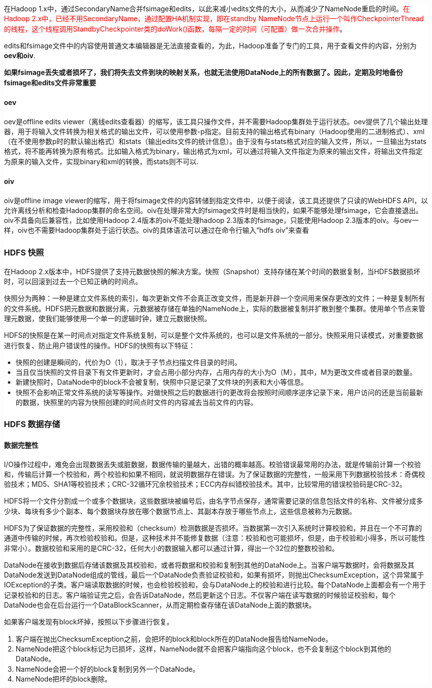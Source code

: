 在Hadoop 1.x中，通过SecondaryName合并fsimage和edits，以此来减小edits文件的大小，从而减少了NameNode重启的时间。<font color="red">在Hadoop 2.x中，已经不用SecondaryName，通过配置HA机制实现，即在standby NameNode节点上运行一个叫作CheckpointerThread的线程，这个线程调用StandbyCheckpointer类的doWork()函数，每隔一定的时间（可配置）做一次合并操作</font>。

edits和fsimage文件中的内容使用普通文本编辑器是无法直接查看的，为此，Hadoop准备了专门的工具，用于查看文件的内容，分别为**oev和oiv**.

**如果fsimage丢失或者损坏了，我们将失去文件到块的映射关系，也就无法使用DataNode上的所有数据了。因此，定期及时地备份fsimage和edits文件非常重要**

#### oev

oev是offline edits viewer（离线edits查看器）的缩写，该工具只操作文件，并不需要Hadoop集群处于运行状态。oev提供了几个输出处理器，用于将输入文件转换为相关格式的输出文件，可以使用参数-p指定。目前支持的输出格式有binary（Hadoop使用的二进制格式）、xml（在不使用参数p时的默认输出格式）和stats（输出edits文件的统计信息）。由于没有与stats格式对应的输入文件，所以，一旦输出为stats格式，将不能再转换为原有格式。比如输入格式为binary，输出格式为xml，可以通过将输入文件指定为原来的输出文件，将输出文件指定为原来的输入文件，实现binary和xml的转换，而stats则不可以.

#### oiv

oiv是offline image viewer的缩写，用于将fsimage文件的内容转储到指定文件中，以便于阅读，该工具还提供了只读的WebHDFS API，以允许离线分析和检查Hadoop集群的命名空间。oiv在处理非常大的fsimage文件时是相当快的，如果不能够处理fsimage，它会直接退出。oiv不具备向后兼容性，比如使用Hadoop 2.4版本的oiv不能处理hadoop 2.3版本的fsimage，只能使用Hadoop 2.3版本的oiv。与oev一样，oiv也不需要Hadoop集群处于运行状态。oiv的具体语法可以通过在命令行输入“hdfs oiv”来查看

### HDFS 快照

在Hadoop 2.x版本中，HDFS提供了支持元数据快照的解决方案。快照（Snapshot）支持存储在某个时间的数据复制，当HDFS数据损坏时，可以回滚到过去一个已知正确的时间点。

快照分为两种：一种是建立文件系统的索引，每次更新文件不会真正改变文件，而是新开辟一个空间用来保存更改的文件；一种是复制所有的文件系统。HDFS把元数据和数据分离，元数据被存储在单独的NameNode上，实际的数据被复制并扩散到整个集群。使用单个节点来管理元数据，使我们能够使用一个单一的逻辑时钟，建立元数据快照。

HDFS的快照是在某一时间点对指定文件系统复制，可以是整个文件系统的，也可以是文件系统的一部分。快照采用只读模式，对重要数据进行恢复、防止用户错误性的操作。HDFS的快照有以下特征：

- 快照的创建是瞬间的，代价为O（1），取决于子节点扫描文件目录的时间。
- 当且仅当快照的文件目录下有文件更新时，才会占用小部分内存，占用内存的大小为O（M），其中，M为更改文件或者目录的数量。
- 新建快照时，DataNode中的block不会被复制，快照中只是记录了文件块的列表和大小等信息。
- 快照不会影响正常文件系统的读写等操作。对做快照之后的数据进行的更改将会按照时间顺序逆序记录下来，用户访问的还是当前最新的数据，快照里的内容为快照创建的时间点时文件的内容减去当前文件的内容。

### HDFS 数据存储

#### 数据完整性

I/O操作过程中，难免会出现数据丢失或脏数据，数据传输的量越大，出错的概率越高。校验错误最常用的办法，就是传输前计算一个校验和，传输后计算一个校验和，两个校验和如果不相同，就说明数据存在错误。为了保证数据的完整性，一般采用下列数据校验技术：奇偶校验技术；MD5、SHA1等校验技术；CRC-32循环冗余校验技术；ECC内存纠错校验技术。其中，比较常用的错误校验码是CRC-32。

HDFS将一个文件分割成一个或多个数据块，这些数据块被编号后，由名字节点保存，通常需要记录的信息包括文件的名称、文件被分成多少块、每块有多少个副本、每个数据块存放在哪个数据节点上、其副本存放于哪些节点上，这些信息被称为元数据。

HDFS为了保证数据的完整性，采用校验和（checksum）检测数据是否损坏。当数据第一次引入系统时计算校验和，并且在一个不可靠的通道中传输的时候，再次检验校验和。但是，这种技术并不能修复数据（注意：校验和也可能损坏，但是，由于校验和小得多，所以可能性非常小）。数据校验和采用的是CRC-32，任何大小的数据输入都可以通过计算，得出一个32位的整数校验和。

DataNode在接收到数据后存储该数据及其校验和，或者将数据和校验和复制到其他的DataNode上。当客户端写数据时，会将数据及其DataNode发送到DataNode组成的管线，最后一个DataNode负责验证校验和，如果有损坏，则抛出ChecksumException，这个异常属于IOException的子类。客户端读取数据的时候，也会检验校验和，会与DataNode上的校验和进行比较。每个DataNode上面都会有一个用于记录校验和的日志。客户端验证完之后，会告诉DataNode，然后更新这个日志。不仅客户端在读写数据的时候验证校验和，每个DataNode也会在后台运行一个DataBlockScanner，从而定期检查存储在该DataNode上面的数据块。

如果客户端发现有block坏掉，按照以下步骤进行恢复。

1. 客户端在抛出ChecksumException之前，会把坏的block和block所在的DataNode报告给NameNode。
2. NameNode把这个block标记为已损坏，这样，NameNode就不会把客户端指向这个block，也不会复制这个block到其他的DataNode。
3. NameNode会把一个好的block复制到另外一个DataNode。
4. NameNode把坏的block删除。
